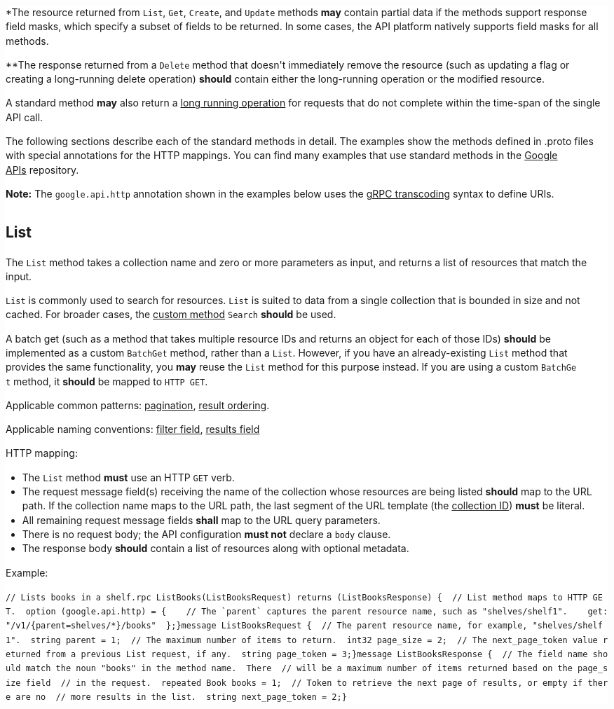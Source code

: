 *The resource returned from `List`, `Get`, `Create`, and `Update` methods **may** contain partial data if the methods support response field masks, which specify a subset of fields to be returned. In some cases, the API platform natively supports field masks for all methods.

**The response returned from a `Delete` method that doesn't immediately remove the resource (such as updating a flag or creating a long-running delete operation) **should** contain either the long-running operation or the modified resource.

A standard method **may** also return a [long running operation](https://github.com/googleapis/googleapis/blob/master/google/longrunning/operations.proto) for requests that do not complete within the time-span of the single API call.

The following sections describe each of the standard methods in detail. The examples show the methods defined in .proto files with special annotations for the HTTP mappings. You can find many examples that use standard methods in the [Google APIs](https://github.com/googleapis/googleapis) repository.

**Note:** The `google.api.http` annotation shown in the examples below uses the [gRPC transcoding](https://cloud.google.com/endpoints/docs/transcoding) syntax to define URIs.

## List

The `List` method takes a collection name and zero or more parameters as input, and returns a list of resources that match the input.

`List` is commonly used to search for resources. `List` is suited to data from a single collection that is bounded in size and not cached. For broader cases, the [custom method](https://cloud.google.com/apis/design/custom_methods) `Search` **should** be used.

A batch get (such as a method that takes multiple resource IDs and returns an object for each of those IDs) **should** be implemented as a custom `BatchGet` method, rather than a `List`. However, if you have an already-existing `List` method that provides the same functionality, you **may** reuse the `List` method for this purpose instead. If you are using a custom `BatchGet` method, it **should** be mapped to `HTTP GET`.

Applicable common patterns: [pagination](https://cloud.google.com/apis/design/design_patterns#list_pagination), [result ordering](https://cloud.google.com/apis/design/design_patterns#sorting_order).

Applicable naming conventions: [filter field](https://cloud.google.com/apis/design/naming_convention#list_filter_field), [results field](https://cloud.google.com/apis/design/naming_convention#list_response)

HTTP mapping:

- The `List` method **must** use an HTTP `GET` verb.
- The request message field(s) receiving the name of the collection whose resources are being listed **should** map to the URL path. If the collection name maps to the URL path, the last segment of the URL template (the [collection ID](https://cloud.google.com/apis/design/resource_names#CollectionId)) **must** be literal.
- All remaining request message fields **shall** map to the URL query parameters.
- There is no request body; the API configuration **must not** declare a `body` clause.
- The response body **should** contain a list of resources along with optional metadata.

Example:

```
// Lists books in a shelf.rpc ListBooks(ListBooksRequest) returns (ListBooksResponse) {  // List method maps to HTTP GET.  option (google.api.http) = {    // The `parent` captures the parent resource name, such as "shelves/shelf1".    get: "/v1/{parent=shelves/*}/books"  };}message ListBooksRequest {  // The parent resource name, for example, "shelves/shelf1".  string parent = 1;  // The maximum number of items to return.  int32 page_size = 2;  // The next_page_token value returned from a previous List request, if any.  string page_token = 3;}message ListBooksResponse {  // The field name should match the noun "books" in the method name.  There  // will be a maximum number of items returned based on the page_size field  // in the request.  repeated Book books = 1;  // Token to retrieve the next page of results, or empty if there are no  // more results in the list.  string next_page_token = 2;}
```
